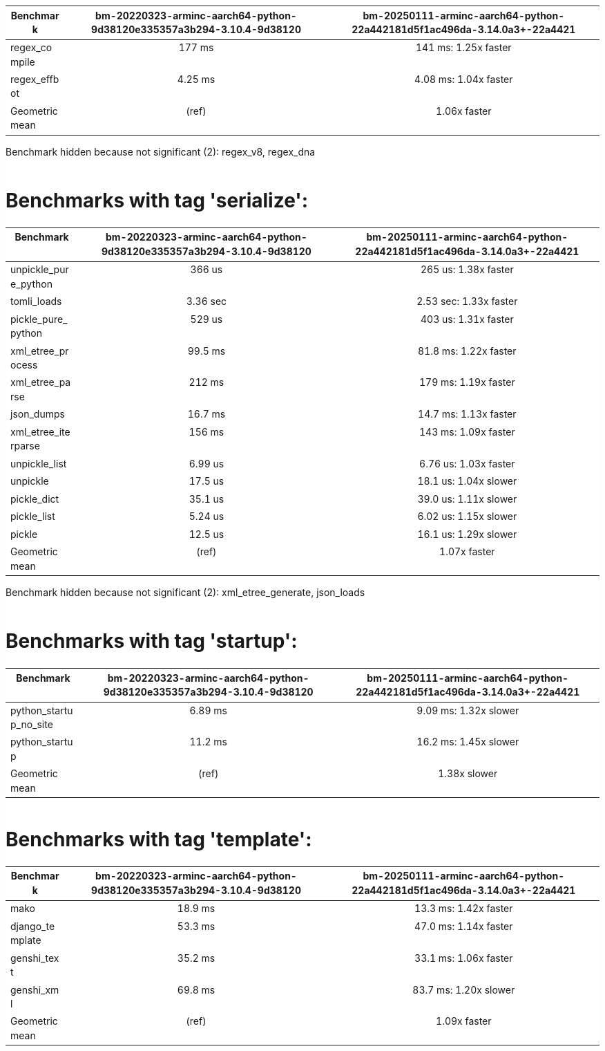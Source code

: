 | Benchmark      | bm-20220323-arminc-aarch64-python-9d38120e335357a3b294-3.10.4-9d38120 | bm-20250111-arminc-aarch64-python-22a442181d5f1ac496da-3.14.0a3+-22a4421 |
|----------------|:---------------------------------------------------------------------:|:------------------------------------------------------------------------:|
| regex_compile  | 177 ms                                                                | 141 ms: 1.25x faster                                                     |
| regex_effbot   | 4.25 ms                                                               | 4.08 ms: 1.04x faster                                                    |
| Geometric mean | (ref)                                                                 | 1.06x faster                                                             |

Benchmark hidden because not significant (2): regex_v8, regex_dna

Benchmarks with tag 'serialize':
================================

| Benchmark            | bm-20220323-arminc-aarch64-python-9d38120e335357a3b294-3.10.4-9d38120 | bm-20250111-arminc-aarch64-python-22a442181d5f1ac496da-3.14.0a3+-22a4421 |
|----------------------|:---------------------------------------------------------------------:|:------------------------------------------------------------------------:|
| unpickle_pure_python | 366 us                                                                | 265 us: 1.38x faster                                                     |
| tomli_loads          | 3.36 sec                                                              | 2.53 sec: 1.33x faster                                                   |
| pickle_pure_python   | 529 us                                                                | 403 us: 1.31x faster                                                     |
| xml_etree_process    | 99.5 ms                                                               | 81.8 ms: 1.22x faster                                                    |
| xml_etree_parse      | 212 ms                                                                | 179 ms: 1.19x faster                                                     |
| json_dumps           | 16.7 ms                                                               | 14.7 ms: 1.13x faster                                                    |
| xml_etree_iterparse  | 156 ms                                                                | 143 ms: 1.09x faster                                                     |
| unpickle_list        | 6.99 us                                                               | 6.76 us: 1.03x faster                                                    |
| unpickle             | 17.5 us                                                               | 18.1 us: 1.04x slower                                                    |
| pickle_dict          | 35.1 us                                                               | 39.0 us: 1.11x slower                                                    |
| pickle_list          | 5.24 us                                                               | 6.02 us: 1.15x slower                                                    |
| pickle               | 12.5 us                                                               | 16.1 us: 1.29x slower                                                    |
| Geometric mean       | (ref)                                                                 | 1.07x faster                                                             |

Benchmark hidden because not significant (2): xml_etree_generate, json_loads

Benchmarks with tag 'startup':
==============================

| Benchmark              | bm-20220323-arminc-aarch64-python-9d38120e335357a3b294-3.10.4-9d38120 | bm-20250111-arminc-aarch64-python-22a442181d5f1ac496da-3.14.0a3+-22a4421 |
|------------------------|:---------------------------------------------------------------------:|:------------------------------------------------------------------------:|
| python_startup_no_site | 6.89 ms                                                               | 9.09 ms: 1.32x slower                                                    |
| python_startup         | 11.2 ms                                                               | 16.2 ms: 1.45x slower                                                    |
| Geometric mean         | (ref)                                                                 | 1.38x slower                                                             |

Benchmarks with tag 'template':
===============================

| Benchmark       | bm-20220323-arminc-aarch64-python-9d38120e335357a3b294-3.10.4-9d38120 | bm-20250111-arminc-aarch64-python-22a442181d5f1ac496da-3.14.0a3+-22a4421 |
|-----------------|:---------------------------------------------------------------------:|:------------------------------------------------------------------------:|
| mako            | 18.9 ms                                                               | 13.3 ms: 1.42x faster                                                    |
| django_template | 53.3 ms                                                               | 47.0 ms: 1.14x faster                                                    |
| genshi_text     | 35.2 ms                                                               | 33.1 ms: 1.06x faster                                                    |
| genshi_xml      | 69.8 ms                                                               | 83.7 ms: 1.20x slower                                                    |
| Geometric mean  | (ref)                                                                 | 1.09x faster                                                             |
